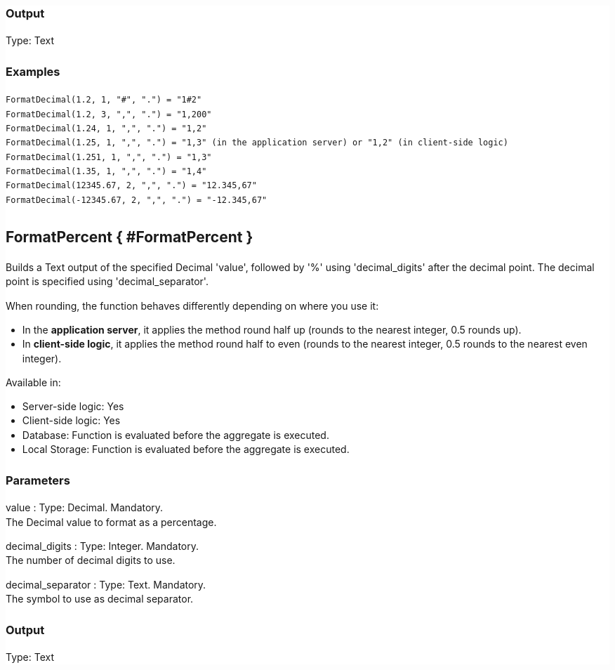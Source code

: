 ### Output

Type: Text  

### Examples

```
FormatDecimal(1.2, 1, "#", ".") = "1#2"
FormatDecimal(1.2, 3, ",", ".") = "1,200"
FormatDecimal(1.24, 1, ",", ".") = "1,2"
FormatDecimal(1.25, 1, ",", ".") = "1,3" (in the application server) or "1,2" (in client-side logic)
FormatDecimal(1.251, 1, ",", ".") = "1,3"
FormatDecimal(1.35, 1, ",", ".") = "1,4"
FormatDecimal(12345.67, 2, ",", ".") = "12.345,67"
FormatDecimal(-12345.67, 2, ",", ".") = "-12.345,67"
```

## FormatPercent { #FormatPercent }

Builds a Text output of the specified Decimal 'value', followed by '%' using 'decimal_digits' after the decimal point. The decimal point is specified using 'decimal_separator'.  
  
When rounding, the function behaves differently depending on where you use it:  
  
- In the <b>application server</b>, it applies the method round half up (rounds to the nearest integer, 0.5 rounds up).  
- In <b>client-side logic</b>, it applies the method round half to even (rounds to the nearest integer, 0.5 rounds to the nearest even integer).  

Available in:  

  * Server-side logic: Yes
  * Client-side logic: Yes
  * Database: Function is evaluated before the aggregate is executed.
  * Local Storage: Function is evaluated before the aggregate is executed.

### Parameters

value
:    Type: Decimal. Mandatory.  
The Decimal value to format as a percentage.

decimal_digits
:    Type: Integer. Mandatory.  
The number of decimal digits to use.

decimal_separator
:    Type: Text. Mandatory.  
The symbol to use as decimal separator.

### Output

Type: Text  
